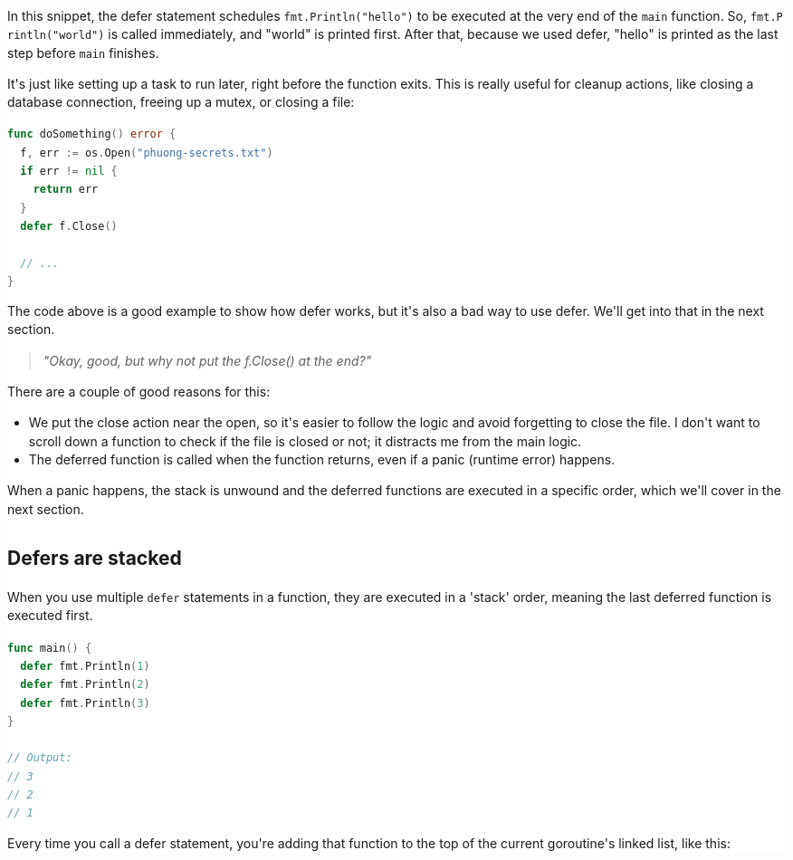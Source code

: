 In this snippet, the defer statement schedules `fmt.Println("hello")` to be executed at the very end of the `main` function. So, `fmt.Println("world")` is called immediately, and "world" is printed first. After that, because we used defer, "hello" is printed as the last step before `main` finishes.

It's just like setting up a task to run later, right before the function exits. This is really useful for cleanup actions, like closing a database connection, freeing up a mutex, or closing a file:

```go
func doSomething() error {
  f, err := os.Open("phuong-secrets.txt")
  if err != nil {
    return err
  }
  defer f.Close()

  // ...
}
```

The code above is a good example to show how defer works, but it's also a bad way to use defer. We'll get into that in the next section.

> _"Okay, good, but why not put the f.Close() at the end?"_

There are a couple of good reasons for this:

- We put the close action near the open, so it's easier to follow the logic and avoid forgetting to close the file. I don't want to scroll down a function to check if the file is closed or not; it distracts me from the main logic.
- The deferred function is called when the function returns, even if a panic (runtime error) happens.

When a panic happens, the stack is unwound and the deferred functions are executed in a specific order, which we'll cover in the next section.

## Defers are stacked

When you use multiple `defer` statements in a function, they are executed in a 'stack' order, meaning the last deferred function is executed first.

```go
func main() {
  defer fmt.Println(1)
  defer fmt.Println(2)
  defer fmt.Println(3)
}

// Output:
// 3
// 2
// 1
```

Every time you call a defer statement, you're adding that function to the top of the current goroutine's linked list, like this:
